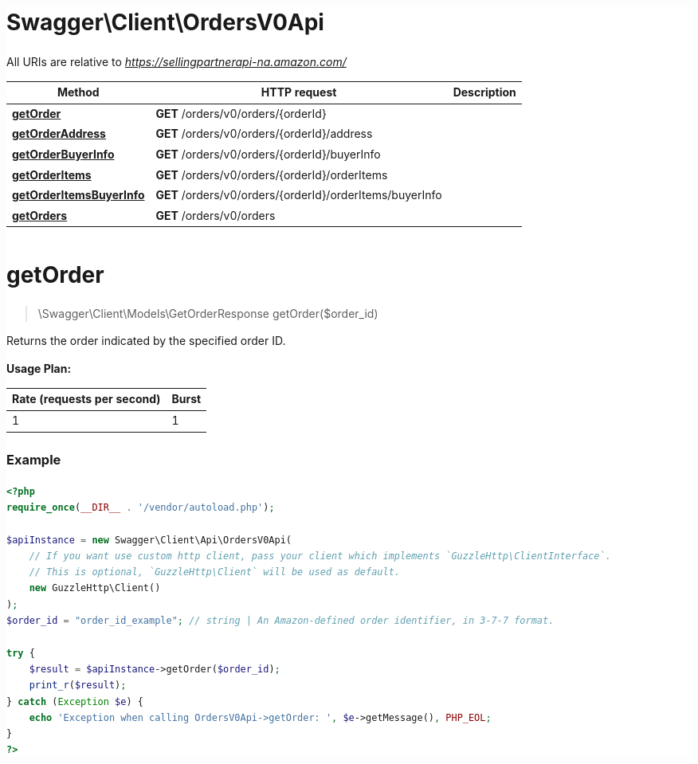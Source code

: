 # Swagger\Client\OrdersV0Api

All URIs are relative to *https://sellingpartnerapi-na.amazon.com/*

Method | HTTP request | Description
------------- | ------------- | -------------
[**getOrder**](OrdersV0Api.md#getorder) | **GET** /orders/v0/orders/{orderId} | 
[**getOrderAddress**](OrdersV0Api.md#getorderaddress) | **GET** /orders/v0/orders/{orderId}/address | 
[**getOrderBuyerInfo**](OrdersV0Api.md#getorderbuyerinfo) | **GET** /orders/v0/orders/{orderId}/buyerInfo | 
[**getOrderItems**](OrdersV0Api.md#getorderitems) | **GET** /orders/v0/orders/{orderId}/orderItems | 
[**getOrderItemsBuyerInfo**](OrdersV0Api.md#getorderitemsbuyerinfo) | **GET** /orders/v0/orders/{orderId}/orderItems/buyerInfo | 
[**getOrders**](OrdersV0Api.md#getorders) | **GET** /orders/v0/orders | 

# **getOrder**
> \Swagger\Client\Models\GetOrderResponse getOrder($order_id)



Returns the order indicated by the specified order ID.  

**Usage Plan:**

| Rate (requests per second) | Burst |
| ---- | ---- |
| 1 | 1 |  For more information, see \"Usage Plans and Rate Limits\" in the Selling Partner API documentation.

### Example
```php
<?php
require_once(__DIR__ . '/vendor/autoload.php');

$apiInstance = new Swagger\Client\Api\OrdersV0Api(
    // If you want use custom http client, pass your client which implements `GuzzleHttp\ClientInterface`.
    // This is optional, `GuzzleHttp\Client` will be used as default.
    new GuzzleHttp\Client()
);
$order_id = "order_id_example"; // string | An Amazon-defined order identifier, in 3-7-7 format.

try {
    $result = $apiInstance->getOrder($order_id);
    print_r($result);
} catch (Exception $e) {
    echo 'Exception when calling OrdersV0Api->getOrder: ', $e->getMessage(), PHP_EOL;
}
?>
```
